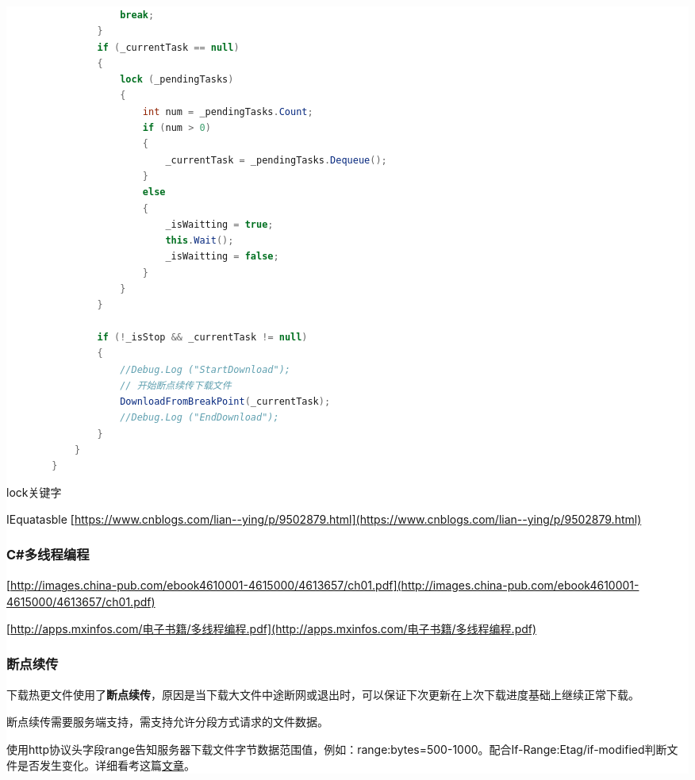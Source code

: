 ```C#
                    break;
                }
                if (_currentTask == null)
                {
                    lock (_pendingTasks)
                    {
                        int num = _pendingTasks.Count;
                        if (num > 0)
                        {
                            _currentTask = _pendingTasks.Dequeue();
                        }
                        else
                        {
                            _isWaitting = true;
                            this.Wait();
                            _isWaitting = false;
                        }
                    }
                }

                if (!_isStop && _currentTask != null)
                {
                    //Debug.Log ("StartDownload");
                    // 开始断点续传下载文件
                    DownloadFromBreakPoint(_currentTask);
                    //Debug.Log ("EndDownload");
                }
            }
        }

```


lock关键字

IEquatasble [https://www.cnblogs.com/lian--ying/p/9502879.html](https://www.cnblogs.com/lian--ying/p/9502879.html)

### C#多线程编程

[http://images.china-pub.com/ebook4610001-4615000/4613657/ch01.pdf](http://images.china-pub.com/ebook4610001-4615000/4613657/ch01.pdf)

[http://apps.mxinfos.com/电子书籍/多线程编程.pdf](http://apps.mxinfos.com/电子书籍/多线程编程.pdf)

### 断点续传

下载热更文件使用了**断点续传**，原因是当下载大文件中途断网或退出时，可以保证下次更新在上次下载进度基础上继续正常下载。

断点续传需要服务端支持，需支持允许分段方式请求的文件数据。

使用http协议头字段range告知服务器下载文件字节数据范围值，例如：range:bytes=500-1000。配合If-Range:Etag/if-modified判断文件是否发生变化。详细看考这篇[文章](https://www.jianshu.com/p/e8dee3dbc409)。
